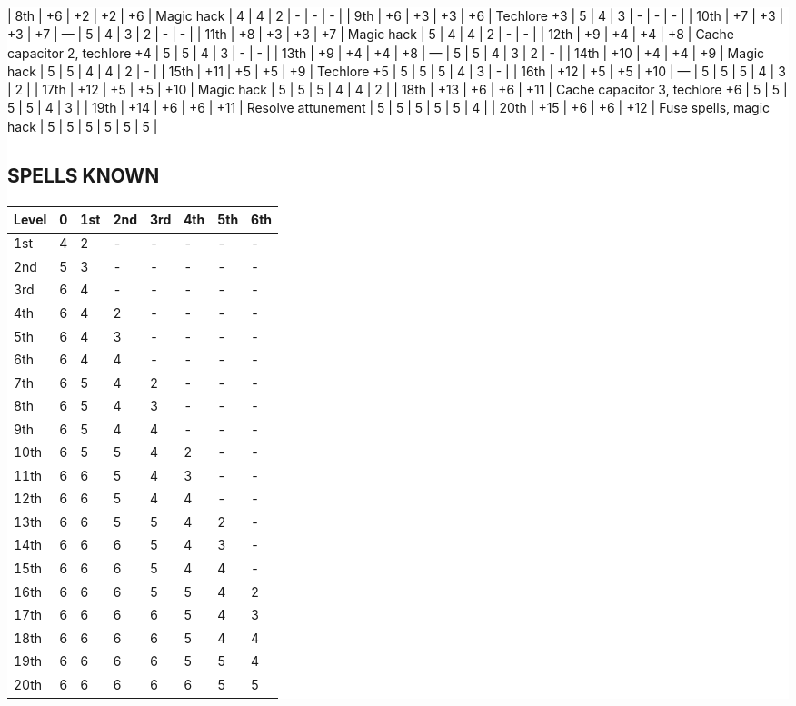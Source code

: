 | 8th    | +6                | +2        | +2       | +6        | Magic hack                                      | 4   | 4   | 2   | -   | -   | -   |
| 9th    | +6                | +3        | +3       | +6        | Techlore +3                                     | 5   | 4   | 3   | -   | -   | -   |
| 10th   | +7                | +3        | +3       | +7        | —                                               | 5   | 4   | 3   | 2   | -   | -   |
| 11th   | +8                | +3        | +3       | +7        | Magic hack                                      | 5   | 4   | 4   | 2   | -   | -   |
| 12th   | +9                | +4        | +4       | +8        | Cache capacitor 2, techlore +4                  | 5   | 5   | 4   | 3   | -   | -   |
| 13th   | +9                | +4        | +4       | +8        | —                                               | 5   | 5   | 4   | 3   | 2   | -   |
| 14th   | +10               | +4        | +4       | +9        | Magic hack                                      | 5   | 5   | 4   | 4   | 2   | -   |
| 15th   | +11               | +5        | +5       | +9        | Techlore +5                                     | 5   | 5   | 5   | 4   | 3   | -   |
| 16th   | +12               | +5        | +5       | +10       | —                                               | 5   | 5   | 5   | 4   | 3   | 2   |
| 17th   | +12               | +5        | +5       | +10       | Magic hack                                      | 5   | 5   | 5   | 4   | 4   | 2   |
| 18th   | +13               | +6        | +6       | +11       | Cache capacitor 3, techlore +6                  | 5   | 5   | 5   | 5   | 4   | 3   |
| 19th   | +14               | +6        | +6       | +11       | Resolve attunement                              | 5   | 5   | 5   | 5   | 5   | 4   |
| 20th   | +15               | +6        | +6       | +12       | Fuse spells, magic hack                         | 5   | 5   | 5   | 5   | 5   | 5   |


  

## SPELLS KNOWN

| Level | 0 | 1st | 2nd | 3rd | 4th | 5th | 6th |
|-------|---|-----|-----|-----|-----|-----|-----|
| 1st   | 4 | 2   | -   | -   | -   | -   | -   |
| 2nd   | 5 | 3   | -   | -   | -   | -   | -   |
| 3rd   | 6 | 4   | -   | -   | -   | -   | -   |
| 4th   | 6 | 4   | 2   | -   | -   | -   | -   |
| 5th   | 6 | 4   | 3   | -   | -   | -   | -   |
| 6th   | 6 | 4   | 4   | -   | -   | -   | -   |
| 7th   | 6 | 5   | 4   | 2   | -   | -   | -   |
| 8th   | 6 | 5   | 4   | 3   | -   | -   | -   |
| 9th   | 6 | 5   | 4   | 4   | -   | -   | -   |
| 10th  | 6 | 5   | 5   | 4   | 2   | -   | -   |
| 11th  | 6 | 6   | 5   | 4   | 3   | -   | -   |
| 12th  | 6 | 6   | 5   | 4   | 4   | -   | -   |
| 13th  | 6 | 6   | 5   | 5   | 4   | 2   | -   |
| 14th  | 6 | 6   | 6   | 5   | 4   | 3   | -   |
| 15th  | 6 | 6   | 6   | 5   | 4   | 4   | -   |
| 16th  | 6 | 6   | 6   | 5   | 5   | 4   | 2   |
| 17th  | 6 | 6   | 6   | 6   | 5   | 4   | 3   |
| 18th  | 6 | 6   | 6   | 6   | 5   | 4   | 4   |
| 19th  | 6 | 6   | 6   | 6   | 5   | 5   | 4   |
| 20th  | 6 | 6   | 6   | 6   | 6   | 5   | 5   |
